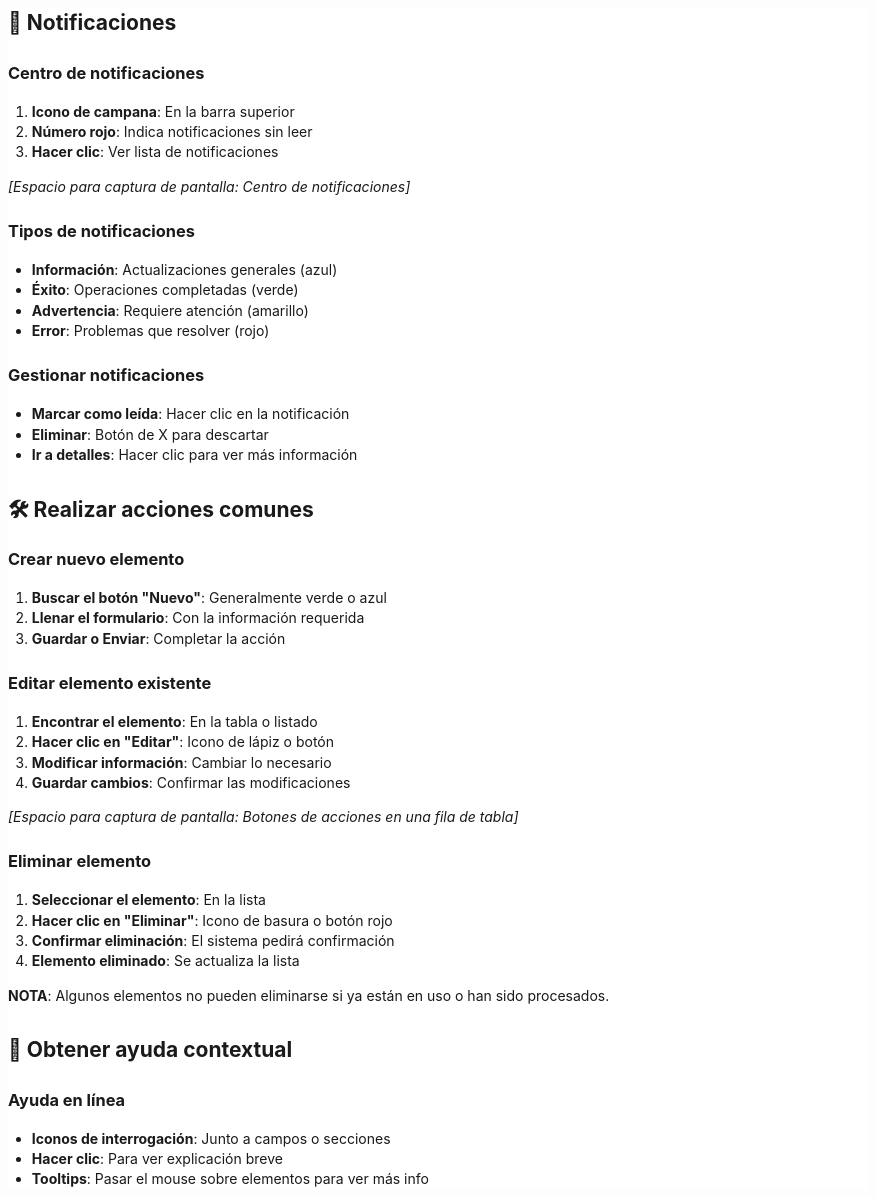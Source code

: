 ## 🔔 Notificaciones

### Centro de notificaciones
1. **Icono de campana**: En la barra superior
2. **Número rojo**: Indica notificaciones sin leer
3. **Hacer clic**: Ver lista de notificaciones

_[Espacio para captura de pantalla: Centro de notificaciones]_

### Tipos de notificaciones
- **Información**: Actualizaciones generales (azul)
- **Éxito**: Operaciones completadas (verde)
- **Advertencia**: Requiere atención (amarillo)
- **Error**: Problemas que resolver (rojo)

### Gestionar notificaciones
- **Marcar como leída**: Hacer clic en la notificación
- **Eliminar**: Botón de X para descartar
- **Ir a detalles**: Hacer clic para ver más información

## 🛠️ Realizar acciones comunes

### Crear nuevo elemento
1. **Buscar el botón "Nuevo"**: Generalmente verde o azul
2. **Llenar el formulario**: Con la información requerida
3. **Guardar o Enviar**: Completar la acción

### Editar elemento existente
1. **Encontrar el elemento**: En la tabla o listado
2. **Hacer clic en "Editar"**: Icono de lápiz o botón
3. **Modificar información**: Cambiar lo necesario
4. **Guardar cambios**: Confirmar las modificaciones

_[Espacio para captura de pantalla: Botones de acciones en una fila de tabla]_

### Eliminar elemento
1. **Seleccionar el elemento**: En la lista
2. **Hacer clic en "Eliminar"**: Icono de basura o botón rojo
3. **Confirmar eliminación**: El sistema pedirá confirmación
4. **Elemento eliminado**: Se actualiza la lista

**NOTA**: Algunos elementos no pueden eliminarse si ya están en uso o han sido procesados.

## 💬 Obtener ayuda contextual

### Ayuda en línea
- **Iconos de interrogación**: Junto a campos o secciones
- **Hacer clic**: Para ver explicación breve
- **Tooltips**: Pasar el mouse sobre elementos para ver más info
